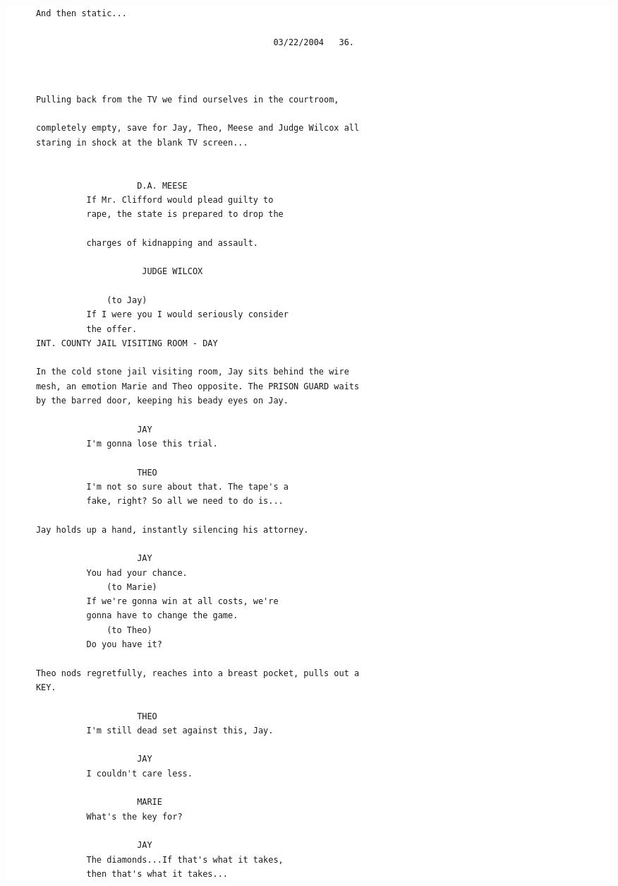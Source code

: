           And then static...
          
                                                         03/22/2004   36.
          
          
          
          Pulling back from the TV we find ourselves in the courtroom,        
                                                                              
          completely empty, save for Jay, Theo, Meese and Judge Wilcox all
          staring in shock at the blank TV screen...                          
          
                                                                              
                              D.A. MEESE
                    If Mr. Clifford would plead guilty to                     
                    rape, the state is prepared to drop the                   
                                                                              
                    charges of kidnapping and assault.
          
                               JUDGE WILCOX
                                                                              
                        (to Jay)
                    If I were you I would seriously consider                  
                    the offer.                                                
          INT. COUNTY JAIL VISITING ROOM - DAY
          
          In the cold stone jail visiting room, Jay sits behind the wire
          mesh, an emotion Marie and Theo opposite. The PRISON GUARD waits
          by the barred door, keeping his beady eyes on Jay.
          
                              JAY
                    I'm gonna lose this trial.
          
                              THEO
                    I'm not so sure about that. The tape's a
                    fake, right? So all we need to do is...
          
          Jay holds up a hand, instantly silencing his attorney.
          
                              JAY
                    You had your chance.
                        (to Marie)
                    If we're gonna win at all costs, we're
                    gonna have to change the game.
                        (to Theo)
                    Do you have it?
          
          Theo nods regretfully, reaches into a breast pocket, pulls out a
          KEY.
          
                              THEO
                    I'm still dead set against this, Jay.
          
                              JAY
                    I couldn't care less.
          
                              MARIE
                    What's the key for?
          
                              JAY
                    The diamonds...If that's what it takes,
                    then that's what it takes...
          
